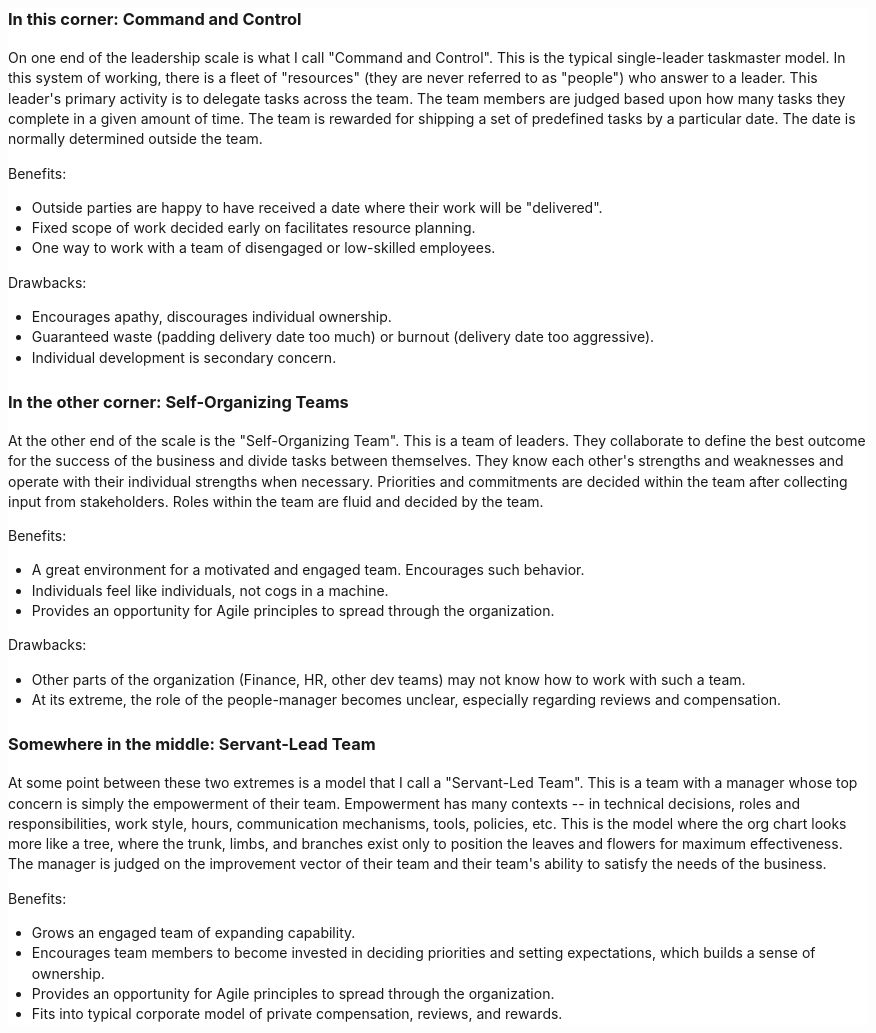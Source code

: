 ### In this corner: Command and Control
On one end of the leadership scale is what I call "Command and Control". This
is the typical single-leader taskmaster model. In this system of working, there
is a fleet of "resources" (they are never referred to as "people") who answer
to a leader. This leader's primary activity is to delegate tasks across the
team. The team members are judged based upon how many tasks they complete in a
given amount of time. The team is rewarded for shipping a set of predefined
tasks by a particular date. The date is normally determined outside the team.

Benefits:
* Outside parties are happy to have received a date where their work will be "delivered".
* Fixed scope of work decided early on facilitates resource planning.
* One way to work with a team of disengaged or low-skilled employees.

Drawbacks:
* Encourages apathy, discourages individual ownership.
* Guaranteed waste (padding delivery date too much) or burnout (delivery date too aggressive).
* Individual development is secondary concern.

### In the other corner: Self-Organizing Teams
At the other end of the scale is the "Self-Organizing Team". This is a team of
leaders. They collaborate to define the best outcome for the success of the
business and divide tasks between themselves. They know each other's strengths
and weaknesses and operate with their individual strengths when necessary. Priorities
and commitments are decided within the team after collecting input from stakeholders.
Roles within the team are fluid and decided by the team.

Benefits:
* A great environment for a motivated and engaged team. Encourages such behavior.
* Individuals feel like individuals, not cogs in a machine.
* Provides an opportunity for Agile principles to spread through the organization.

Drawbacks:
* Other parts of the organization (Finance, HR, other dev teams) may not know how to work with such a team.
* At its extreme, the role of the people-manager becomes unclear, especially regarding reviews and compensation.

### Somewhere in the middle: Servant-Lead Team
At some point between these two extremes is a model that I call a "Servant-Led
Team". This is a team with a manager whose top concern is simply the
empowerment of their team. Empowerment has many contexts -- in technical
decisions, roles and responsibilities, work style, hours, communication
mechanisms, tools, policies, etc. This is the model where the org chart looks
more like a tree, where the trunk, limbs, and branches exist only to position
the leaves and flowers for maximum effectiveness. The manager is judged on the
improvement vector of their team and their team's ability to satisfy the needs of the business.

Benefits:
* Grows an engaged team of expanding capability.
* Encourages team members to become invested in deciding priorities and setting expectations, which builds a sense of ownership.
* Provides an opportunity for Agile principles to spread through the organization.
* Fits into typical corporate model of private compensation, reviews, and rewards.
